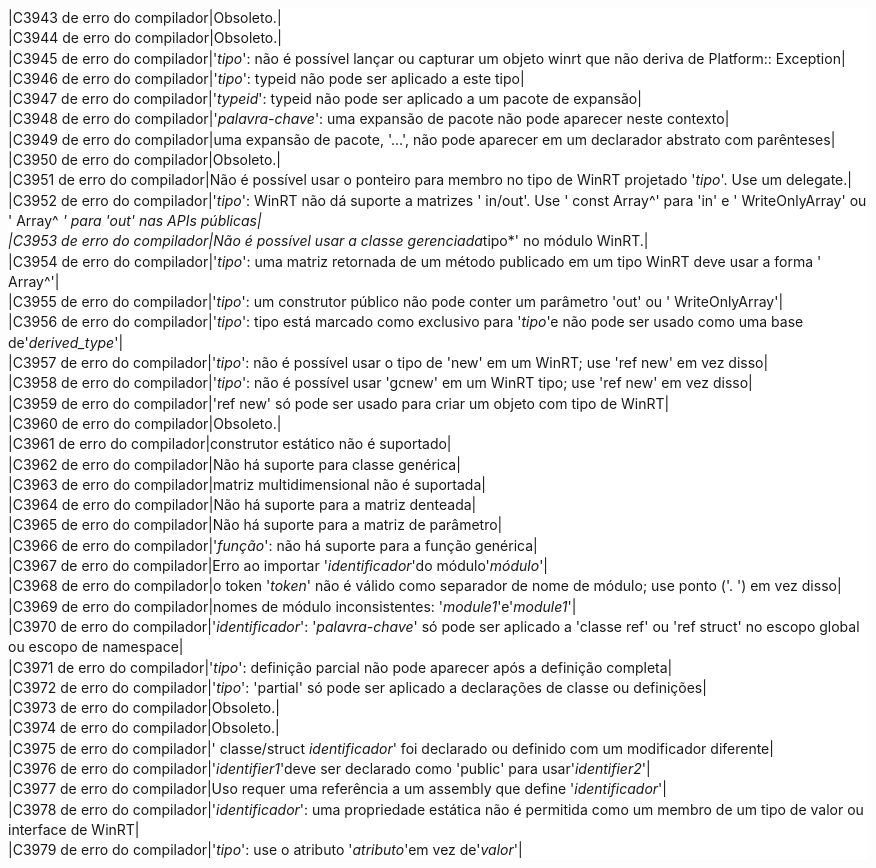 |C3943 de erro do compilador|Obsoleto.|  
|C3944 de erro do compilador|Obsoleto.|  
|C3945 de erro do compilador|'*tipo*': não é possível lançar ou capturar um objeto winrt que não deriva de Platform:: Exception|  
|C3946 de erro do compilador|'*tipo*': typeid não pode ser aplicado a este tipo|  
|C3947 de erro do compilador|'*typeid*': typeid não pode ser aplicado a um pacote de expansão|  
|C3948 de erro do compilador|'*palavra-chave*': uma expansão de pacote não pode aparecer neste contexto|  
|C3949 de erro do compilador|uma expansão de pacote, '...', não pode aparecer em um declarador abstrato com parênteses|  
|C3950 de erro do compilador|Obsoleto.|  
|C3951 de erro do compilador|Não é possível usar o ponteiro para membro no tipo de WinRT projetado '*tipo*'. Use um delegate.|  
|C3952 de erro do compilador|'*tipo*': WinRT não dá suporte a matrizes ' in/out'. Use ' const Array<T>^' para 'in' e ' WriteOnlyArray<T>' ou ' Array<T>^ *' para 'out' nas APIs públicas|  
|C3953 de erro do compilador|Não é possível usar a classe gerenciada*tipo*' no módulo WinRT.|  
|C3954 de erro do compilador|'*tipo*': uma matriz retornada de um método publicado em um tipo WinRT deve usar a forma ' Array<T>^'|  
|C3955 de erro do compilador|'*tipo*': um construtor público não pode conter um parâmetro 'out' ou ' WriteOnlyArray<T>'|  
|C3956 de erro do compilador|'*tipo*': tipo está marcado como exclusivo para '*tipo*'e não pode ser usado como uma base de'*derived_type*'|  
|C3957 de erro do compilador|'*tipo*': não é possível usar o tipo de 'new' em um WinRT; use 'ref new' em vez disso|  
|C3958 de erro do compilador|'*tipo*': não é possível usar 'gcnew' em um WinRT tipo; use 'ref new' em vez disso|  
|C3959 de erro do compilador|'ref new' só pode ser usado para criar um objeto com tipo de WinRT|  
|C3960 de erro do compilador|Obsoleto.|  
|C3961 de erro do compilador|construtor estático não é suportado|  
|C3962 de erro do compilador|Não há suporte para classe genérica|  
|C3963 de erro do compilador|matriz multidimensional não é suportada|  
|C3964 de erro do compilador|Não há suporte para a matriz denteada|  
|C3965 de erro do compilador|Não há suporte para a matriz de parâmetro|  
|C3966 de erro do compilador|'*função*': não há suporte para a função genérica|  
|C3967 de erro do compilador|Erro ao importar '*identificador*'do módulo'*módulo*'|  
|C3968 de erro do compilador|o token '*token*' não é válido como separador de nome de módulo; use ponto ('. ') em vez disso|  
|C3969 de erro do compilador|nomes de módulo inconsistentes: '*module1*'e'*module1*'|  
|C3970 de erro do compilador|'*identificador*': '*palavra-chave*' só pode ser aplicado a 'classe ref' ou 'ref struct' no escopo global ou escopo de namespace|  
|C3971 de erro do compilador|'*tipo*': definição parcial não pode aparecer após a definição completa|  
|C3972 de erro do compilador|'*tipo*': 'partial' só pode ser aplicado a declarações de classe ou definições|  
|C3973 de erro do compilador|Obsoleto.|  
|C3974 de erro do compilador|Obsoleto.|  
|C3975 de erro do compilador|' classe/struct *identificador*' foi declarado ou definido com um modificador diferente|  
|C3976 de erro do compilador|'*identifier1*'deve ser declarado como 'public' para usar'*identifier2*'|  
|C3977 de erro do compilador|Uso requer uma referência a um assembly que define '*identificador*'|  
|C3978 de erro do compilador|'*identificador*': uma propriedade estática não é permitida como um membro de um tipo de valor ou interface de WinRT|  
|C3979 de erro do compilador|'*tipo*': use o atributo '*atributo*'em vez de'*valor*'|  